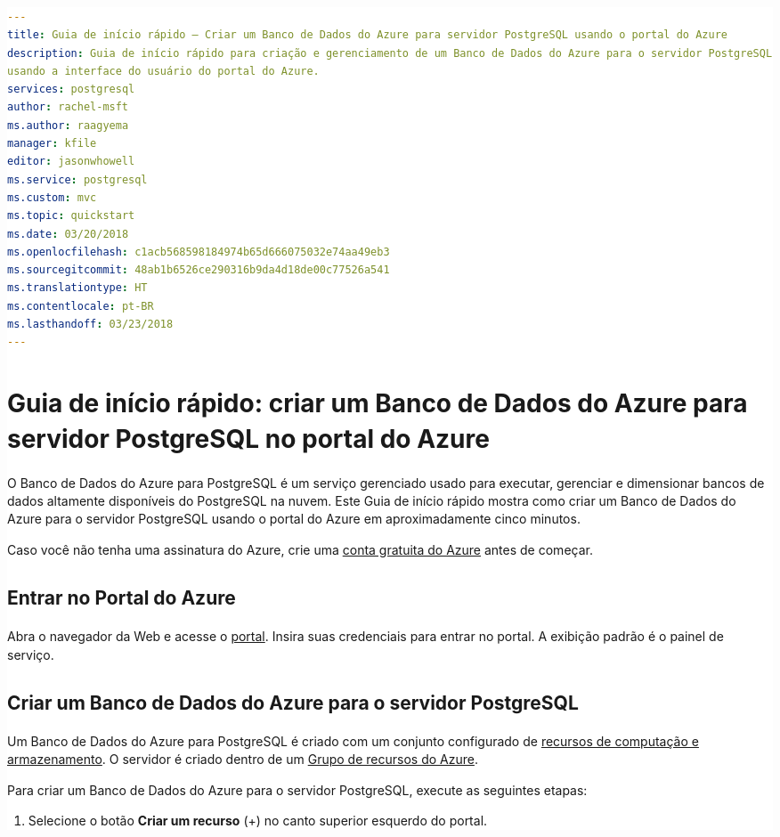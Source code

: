 ```yaml
---
title: Guia de início rápido – Criar um Banco de Dados do Azure para servidor PostgreSQL usando o portal do Azure
description: Guia de início rápido para criação e gerenciamento de um Banco de Dados do Azure para o servidor PostgreSQL usando a interface do usuário do portal do Azure.
services: postgresql
author: rachel-msft
ms.author: raagyema
manager: kfile
editor: jasonwhowell
ms.service: postgresql
ms.custom: mvc
ms.topic: quickstart
ms.date: 03/20/2018
ms.openlocfilehash: c1acb568598184974b65d666075032e74aa49eb3
ms.sourcegitcommit: 48ab1b6526ce290316b9da4d18de00c77526a541
ms.translationtype: HT
ms.contentlocale: pt-BR
ms.lasthandoff: 03/23/2018
---
```

# <a name="quickstart-create-an-azure-database-for-postgresql-server-in-the-azure-portal"></a>Guia de início rápido: criar um Banco de Dados do Azure para servidor PostgreSQL no portal do Azure

O Banco de Dados do Azure para PostgreSQL é um serviço gerenciado usado para executar, gerenciar e dimensionar bancos de dados altamente disponíveis do PostgreSQL na nuvem. Este Guia de início rápido mostra como criar um Banco de Dados do Azure para o servidor PostgreSQL usando o portal do Azure em aproximadamente cinco minutos.

Caso você não tenha uma assinatura do Azure, crie uma [conta gratuita do Azure](https://azure.microsoft.com/free/) antes de começar.

## <a name="sign-in-to-the-azure-portal"></a>Entrar no Portal do Azure
Abra o navegador da Web e acesse o [portal](https://portal.azure.com/). Insira suas credenciais para entrar no portal. A exibição padrão é o painel de serviço.

## <a name="create-an-azure-database-for-postgresql-server"></a>Criar um Banco de Dados do Azure para o servidor PostgreSQL

Um Banco de Dados do Azure para PostgreSQL é criado com um conjunto configurado de [recursos de computação e armazenamento](./concepts-pricing-tiers.md). O servidor é criado dentro de um [Grupo de recursos do Azure](../azure-resource-manager/resource-group-overview.md).

Para criar um Banco de Dados do Azure para o servidor PostgreSQL, execute as seguintes etapas:
1. Selecione o botão **Criar um recurso** (+) no canto superior esquerdo do portal.
